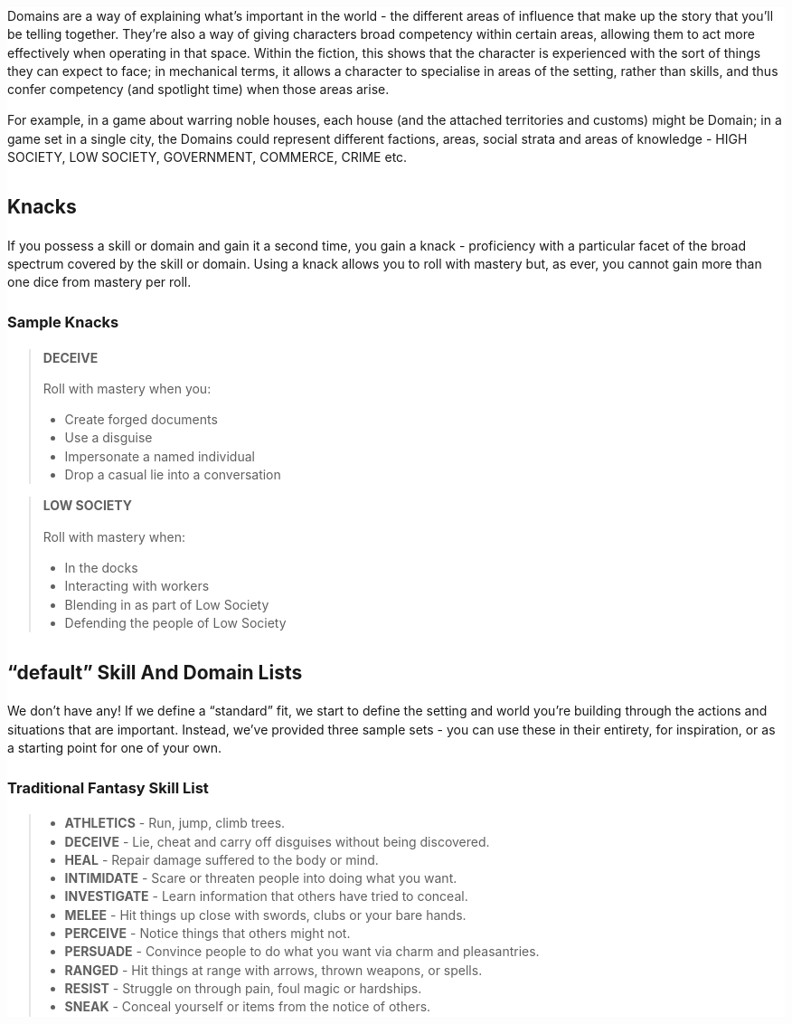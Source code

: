 Domains are a way of explaining what’s important in the world - the different areas of influence that make up the story that you’ll be telling together. They’re also a way of giving characters broad competency within certain areas, allowing them to act more effectively when operating in that space. Within the fiction, this shows that the character is experienced with the sort of things they can expect to face; in mechanical terms, it allows a character to specialise in areas of the setting, rather than skills, and thus confer competency (and spotlight time) when those areas arise.

For example, in a game about warring noble houses, each house (and the attached territories and customs) might be Domain; in a game set in a single city, the Domains could represent different factions, areas, social strata and areas of knowledge - HIGH SOCIETY, LOW SOCIETY, GOVERNMENT, COMMERCE, CRIME etc.

## Knacks

If you possess a skill or domain and gain it a second time, you gain a knack - proficiency with a particular facet of the broad spectrum covered by the skill or domain. Using a knack allows you to roll with mastery but, as ever, you cannot gain more than one dice from mastery per roll.

### Sample Knacks

> **DECEIVE**
> 
> Roll with mastery when you:
> 
> - Create forged documents
> - Use a disguise
> - Impersonate a named individual
> - Drop a casual lie into a conversation

> **LOW SOCIETY**
> 
> Roll with mastery when:
> 
> - In the docks
> - Interacting with workers
> - Blending in as part of Low Society
> - Defending the people of Low Society

## “default” Skill And Domain Lists

We don’t have any! If we define a “standard” fit, we start to define the setting and world you’re building through the actions and situations that are important. Instead, we’ve provided three sample sets - you can use these in their entirety, for inspiration, or as a starting point for one of your own.

### Traditional Fantasy Skill List

> - **ATHLETICS** - Run, jump, climb trees.
> - **DECEIVE** - Lie, cheat and carry off disguises without being discovered.
> - **HEAL** - Repair damage suffered to the body or mind.
> - **INTIMIDATE** - Scare or threaten people into doing what you want.
> - **INVESTIGATE** - Learn information that others have tried to conceal.
> - **MELEE** - Hit things up close with swords, clubs or your bare hands.
> - **PERCEIVE** - Notice things that others might not.
> - **PERSUADE** - Convince people to do what you want via charm and pleasantries.
> - **RANGED** - Hit things at range with arrows, thrown weapons, or spells.
> - **RESIST** - Struggle on through pain, foul magic or hardships.
> - **SNEAK** - Conceal yourself or items from the notice of others.
